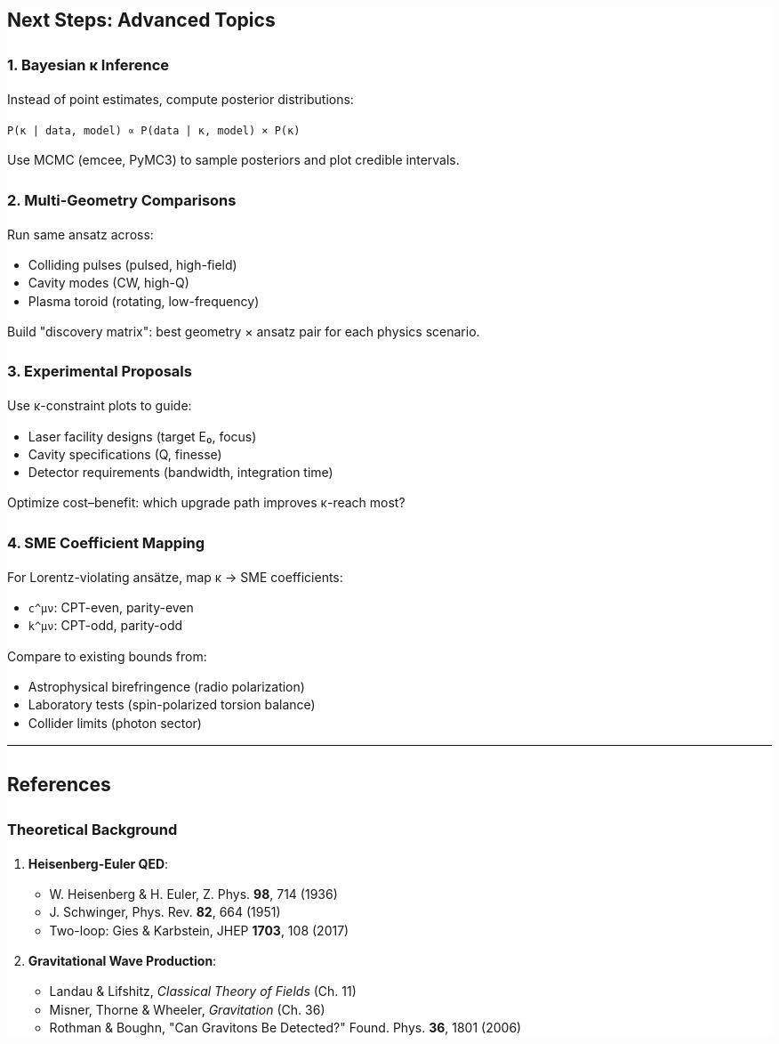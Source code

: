 
## Next Steps: Advanced Topics

### 1. **Bayesian κ Inference**
Instead of point estimates, compute posterior distributions:
```
P(κ | data, model) ∝ P(data | κ, model) × P(κ)
```
Use MCMC (emcee, PyMC3) to sample posteriors and plot credible intervals.

### 2. **Multi-Geometry Comparisons**
Run same ansatz across:
- Colliding pulses (pulsed, high-field)
- Cavity modes (CW, high-Q)
- Plasma toroid (rotating, low-frequency)

Build "discovery matrix": best geometry × ansatz pair for each physics scenario.

### 3. **Experimental Proposals**
Use κ-constraint plots to guide:
- Laser facility designs (target E₀, focus)
- Cavity specifications (Q, finesse)
- Detector requirements (bandwidth, integration time)

Optimize cost–benefit: which upgrade path improves κ-reach most?

### 4. **SME Coefficient Mapping**
For Lorentz-violating ansätze, map κ → SME coefficients:
- `c^μν`: CPT-even, parity-even
- `k^μν`: CPT-odd, parity-odd

Compare to existing bounds from:
- Astrophysical birefringence (radio polarization)
- Laboratory tests (spin-polarized torsion balance)
- Collider limits (photon sector)

---

## References

### Theoretical Background
1. **Heisenberg-Euler QED**:
   - W. Heisenberg & H. Euler, Z. Phys. **98**, 714 (1936)
   - J. Schwinger, Phys. Rev. **82**, 664 (1951)
   - Two-loop: Gies & Karbstein, JHEP **1703**, 108 (2017)

2. **Gravitational Wave Production**:
   - Landau & Lifshitz, *Classical Theory of Fields* (Ch. 11)
   - Misner, Thorne & Wheeler, *Gravitation* (Ch. 36)
   - Rothman & Boughn, "Can Gravitons Be Detected?" Found. Phys. **36**, 1801 (2006)
